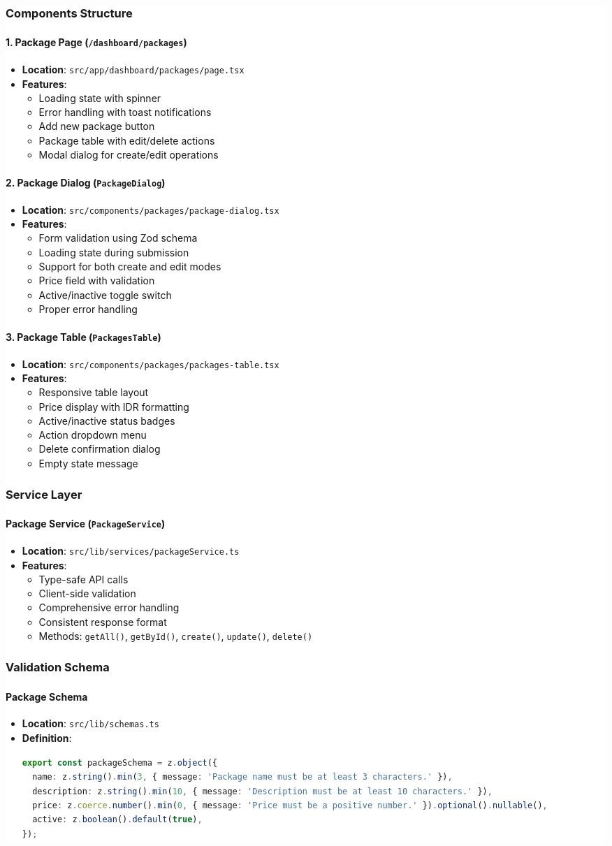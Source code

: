 ### Components Structure

#### 1. Package Page (`/dashboard/packages`)
- **Location**: `src/app/dashboard/packages/page.tsx`
- **Features**:
  - Loading state with spinner
  - Error handling with toast notifications
  - Add new package button
  - Package table with edit/delete actions
  - Modal dialog for create/edit operations

#### 2. Package Dialog (`PackageDialog`)
- **Location**: `src/components/packages/package-dialog.tsx`
- **Features**:
  - Form validation using Zod schema
  - Loading state during submission
  - Support for both create and edit modes
  - Price field with validation
  - Active/inactive toggle switch
  - Proper error handling

#### 3. Package Table (`PackagesTable`)
- **Location**: `src/components/packages/packages-table.tsx`
- **Features**:
  - Responsive table layout
  - Price display with IDR formatting
  - Active/inactive status badges
  - Action dropdown menu
  - Delete confirmation dialog
  - Empty state message

### Service Layer

#### Package Service (`PackageService`)
- **Location**: `src/lib/services/packageService.ts`
- **Features**:
  - Type-safe API calls
  - Client-side validation
  - Comprehensive error handling
  - Consistent response format
  - Methods: `getAll()`, `getById()`, `create()`, `update()`, `delete()`

### Validation Schema

#### Package Schema
- **Location**: `src/lib/schemas.ts`
- **Definition**:
  ```typescript
  export const packageSchema = z.object({
    name: z.string().min(3, { message: 'Package name must be at least 3 characters.' }),
    description: z.string().min(10, { message: 'Description must be at least 10 characters.' }),
    price: z.coerce.number().min(0, { message: 'Price must be a positive number.' }).optional().nullable(),
    active: z.boolean().default(true),
  });
  ```
